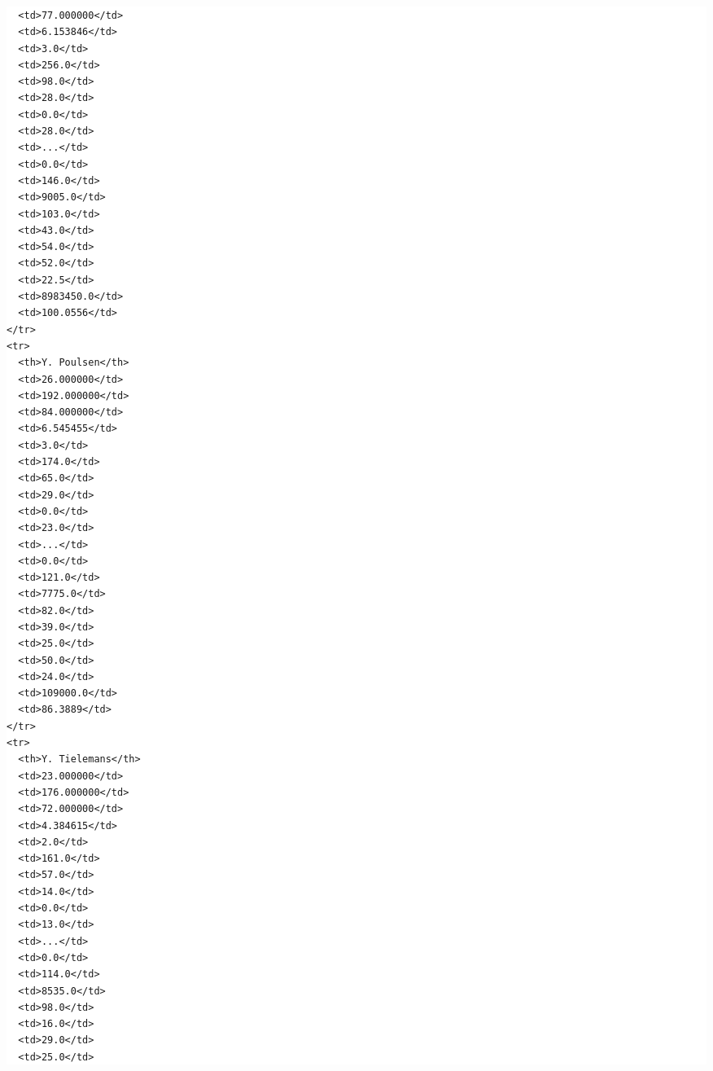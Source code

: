       <td>77.000000</td>
      <td>6.153846</td>
      <td>3.0</td>
      <td>256.0</td>
      <td>98.0</td>
      <td>28.0</td>
      <td>0.0</td>
      <td>28.0</td>
      <td>...</td>
      <td>0.0</td>
      <td>146.0</td>
      <td>9005.0</td>
      <td>103.0</td>
      <td>43.0</td>
      <td>54.0</td>
      <td>52.0</td>
      <td>22.5</td>
      <td>8983450.0</td>
      <td>100.0556</td>
    </tr>
    <tr>
      <th>Y. Poulsen</th>
      <td>26.000000</td>
      <td>192.000000</td>
      <td>84.000000</td>
      <td>6.545455</td>
      <td>3.0</td>
      <td>174.0</td>
      <td>65.0</td>
      <td>29.0</td>
      <td>0.0</td>
      <td>23.0</td>
      <td>...</td>
      <td>0.0</td>
      <td>121.0</td>
      <td>7775.0</td>
      <td>82.0</td>
      <td>39.0</td>
      <td>25.0</td>
      <td>50.0</td>
      <td>24.0</td>
      <td>109000.0</td>
      <td>86.3889</td>
    </tr>
    <tr>
      <th>Y. Tielemans</th>
      <td>23.000000</td>
      <td>176.000000</td>
      <td>72.000000</td>
      <td>4.384615</td>
      <td>2.0</td>
      <td>161.0</td>
      <td>57.0</td>
      <td>14.0</td>
      <td>0.0</td>
      <td>13.0</td>
      <td>...</td>
      <td>0.0</td>
      <td>114.0</td>
      <td>8535.0</td>
      <td>98.0</td>
      <td>16.0</td>
      <td>29.0</td>
      <td>25.0</td>